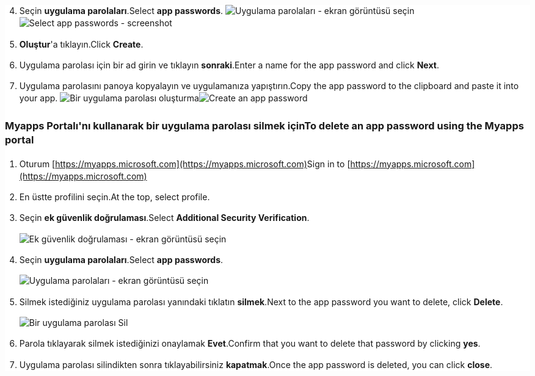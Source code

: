 4. <span data-ttu-id="d11d7-170">Seçin **uygulama parolaları**.</span><span class="sxs-lookup"><span data-stu-id="d11d7-170">Select **app passwords**.</span></span>
   <span data-ttu-id="d11d7-171">![Uygulama parolaları - ekran görüntüsü seçin](./media/multi-factor-authentication-end-user-app-passwords/apppass2.png)</span><span class="sxs-lookup"><span data-stu-id="d11d7-171">![Select app passwords - screenshot](./media/multi-factor-authentication-end-user-app-passwords/apppass2.png)</span></span>

5. <span data-ttu-id="d11d7-172">**Oluştur**'a tıklayın.</span><span class="sxs-lookup"><span data-stu-id="d11d7-172">Click **Create**.</span></span>
6. <span data-ttu-id="d11d7-173">Uygulama parolası için bir ad girin ve tıklayın **sonraki**.</span><span class="sxs-lookup"><span data-stu-id="d11d7-173">Enter a name for the app password and click **Next**.</span></span>
7. <span data-ttu-id="d11d7-174">Uygulama parolasını panoya kopyalayın ve uygulamanıza yapıştırın.</span><span class="sxs-lookup"><span data-stu-id="d11d7-174">Copy the app password to the clipboard and paste it into your app.</span></span>
   <span data-ttu-id="d11d7-175">![Bir uygulama parolası oluşturma](./media/multi-factor-authentication-end-user-app-passwords/create2.png)</span><span class="sxs-lookup"><span data-stu-id="d11d7-175">![Create an app password](./media/multi-factor-authentication-end-user-app-passwords/create2.png)</span></span>

### <a name="to-delete-an-app-password-using-the-myapps-portal"></a><span data-ttu-id="d11d7-176">Myapps Portalı'nı kullanarak bir uygulama parolası silmek için</span><span class="sxs-lookup"><span data-stu-id="d11d7-176">To delete an app password using the Myapps portal</span></span>
1. <span data-ttu-id="d11d7-177">Oturum [https://myapps.microsoft.com](https://myapps.microsoft.com)</span><span class="sxs-lookup"><span data-stu-id="d11d7-177">Sign in to [https://myapps.microsoft.com](https://myapps.microsoft.com)</span></span>
2. <span data-ttu-id="d11d7-178">En üstte profilini seçin.</span><span class="sxs-lookup"><span data-stu-id="d11d7-178">At the top, select profile.</span></span>
3. <span data-ttu-id="d11d7-179">Seçin **ek güvenlik doğrulaması**.</span><span class="sxs-lookup"><span data-stu-id="d11d7-179">Select **Additional Security Verification**.</span></span>

   ![Ek güvenlik doğrulaması - ekran görüntüsü seçin](./media/multi-factor-authentication-end-user-manage/myapps1.png)

4. <span data-ttu-id="d11d7-181">Seçin **uygulama parolaları**.</span><span class="sxs-lookup"><span data-stu-id="d11d7-181">Select **app passwords**.</span></span>

   ![Uygulama parolaları - ekran görüntüsü seçin](./media/multi-factor-authentication-end-user-app-passwords/apppass2.png)

5. <span data-ttu-id="d11d7-183">Silmek istediğiniz uygulama parolası yanındaki tıklatın **silmek**.</span><span class="sxs-lookup"><span data-stu-id="d11d7-183">Next to the app password you want to delete, click **Delete**.</span></span>

   ![Bir uygulama parolası Sil](./media/multi-factor-authentication-end-user-app-passwords/delete1.png)

6. <span data-ttu-id="d11d7-185">Parola tıklayarak silmek istediğinizi onaylamak **Evet**.</span><span class="sxs-lookup"><span data-stu-id="d11d7-185">Confirm that you want to delete that password by clicking **yes**.</span></span>
7. <span data-ttu-id="d11d7-186">Uygulama parolası silindikten sonra tıklayabilirsiniz **kapatmak**.</span><span class="sxs-lookup"><span data-stu-id="d11d7-186">Once the app password is deleted, you can click **close**.</span></span>
